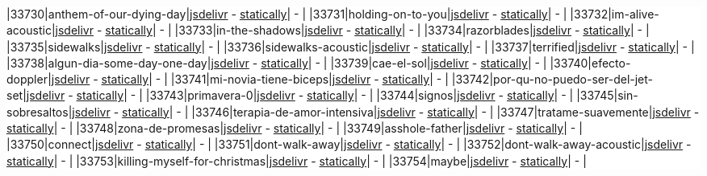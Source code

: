 |33730|anthem-of-our-dying-day|[jsdelivr](https://cdn.jsdelivr.net/gh/dbchord/c5-3-6/30001-35000/33501-34000/anthem-of-our-dying-day.webp) - [statically](https://cdn.statically.io/gh/dbchord/c5-3-6/i/30001-35000/33501-34000/anthem-of-our-dying-day.webp)| - |
|33731|holding-on-to-you|[jsdelivr](https://cdn.jsdelivr.net/gh/dbchord/c5-3-6/30001-35000/33501-34000/holding-on-to-you.webp) - [statically](https://cdn.statically.io/gh/dbchord/c5-3-6/i/30001-35000/33501-34000/holding-on-to-you.webp)| - |
|33732|im-alive-acoustic|[jsdelivr](https://cdn.jsdelivr.net/gh/dbchord/c5-3-6/30001-35000/33501-34000/im-alive-acoustic.webp) - [statically](https://cdn.statically.io/gh/dbchord/c5-3-6/i/30001-35000/33501-34000/im-alive-acoustic.webp)| - |
|33733|in-the-shadows|[jsdelivr](https://cdn.jsdelivr.net/gh/dbchord/c5-3-6/30001-35000/33501-34000/in-the-shadows.webp) - [statically](https://cdn.statically.io/gh/dbchord/c5-3-6/i/30001-35000/33501-34000/in-the-shadows.webp)| - |
|33734|razorblades|[jsdelivr](https://cdn.jsdelivr.net/gh/dbchord/c5-3-6/30001-35000/33501-34000/razorblades.webp) - [statically](https://cdn.statically.io/gh/dbchord/c5-3-6/i/30001-35000/33501-34000/razorblades.webp)| - |
|33735|sidewalks|[jsdelivr](https://cdn.jsdelivr.net/gh/dbchord/c5-3-6/30001-35000/33501-34000/sidewalks.webp) - [statically](https://cdn.statically.io/gh/dbchord/c5-3-6/i/30001-35000/33501-34000/sidewalks.webp)| - |
|33736|sidewalks-acoustic|[jsdelivr](https://cdn.jsdelivr.net/gh/dbchord/c5-3-6/30001-35000/33501-34000/sidewalks-acoustic.webp) - [statically](https://cdn.statically.io/gh/dbchord/c5-3-6/i/30001-35000/33501-34000/sidewalks-acoustic.webp)| - |
|33737|terrified|[jsdelivr](https://cdn.jsdelivr.net/gh/dbchord/c5-3-6/30001-35000/33501-34000/terrified.webp) - [statically](https://cdn.statically.io/gh/dbchord/c5-3-6/i/30001-35000/33501-34000/terrified.webp)| - |
|33738|algun-dia-some-day-one-day|[jsdelivr](https://cdn.jsdelivr.net/gh/dbchord/c5-3-6/30001-35000/33501-34000/algun-dia-some-day-one-day.webp) - [statically](https://cdn.statically.io/gh/dbchord/c5-3-6/i/30001-35000/33501-34000/algun-dia-some-day-one-day.webp)| - |
|33739|cae-el-sol|[jsdelivr](https://cdn.jsdelivr.net/gh/dbchord/c5-3-6/30001-35000/33501-34000/cae-el-sol.webp) - [statically](https://cdn.statically.io/gh/dbchord/c5-3-6/i/30001-35000/33501-34000/cae-el-sol.webp)| - |
|33740|efecto-doppler|[jsdelivr](https://cdn.jsdelivr.net/gh/dbchord/c5-3-6/30001-35000/33501-34000/efecto-doppler.webp) - [statically](https://cdn.statically.io/gh/dbchord/c5-3-6/i/30001-35000/33501-34000/efecto-doppler.webp)| - |
|33741|mi-novia-tiene-biceps|[jsdelivr](https://cdn.jsdelivr.net/gh/dbchord/c5-3-6/30001-35000/33501-34000/mi-novia-tiene-biceps.webp) - [statically](https://cdn.statically.io/gh/dbchord/c5-3-6/i/30001-35000/33501-34000/mi-novia-tiene-biceps.webp)| - |
|33742|por-qu-no-puedo-ser-del-jet-set|[jsdelivr](https://cdn.jsdelivr.net/gh/dbchord/c5-3-6/30001-35000/33501-34000/por-qu-no-puedo-ser-del-jet-set.webp) - [statically](https://cdn.statically.io/gh/dbchord/c5-3-6/i/30001-35000/33501-34000/por-qu-no-puedo-ser-del-jet-set.webp)| - |
|33743|primavera-0|[jsdelivr](https://cdn.jsdelivr.net/gh/dbchord/c5-3-6/30001-35000/33501-34000/primavera-0.webp) - [statically](https://cdn.statically.io/gh/dbchord/c5-3-6/i/30001-35000/33501-34000/primavera-0.webp)| - |
|33744|signos|[jsdelivr](https://cdn.jsdelivr.net/gh/dbchord/c5-3-6/30001-35000/33501-34000/signos.webp) - [statically](https://cdn.statically.io/gh/dbchord/c5-3-6/i/30001-35000/33501-34000/signos.webp)| - |
|33745|sin-sobresaltos|[jsdelivr](https://cdn.jsdelivr.net/gh/dbchord/c5-3-6/30001-35000/33501-34000/sin-sobresaltos.webp) - [statically](https://cdn.statically.io/gh/dbchord/c5-3-6/i/30001-35000/33501-34000/sin-sobresaltos.webp)| - |
|33746|terapia-de-amor-intensiva|[jsdelivr](https://cdn.jsdelivr.net/gh/dbchord/c5-3-6/30001-35000/33501-34000/terapia-de-amor-intensiva.webp) - [statically](https://cdn.statically.io/gh/dbchord/c5-3-6/i/30001-35000/33501-34000/terapia-de-amor-intensiva.webp)| - |
|33747|tratame-suavemente|[jsdelivr](https://cdn.jsdelivr.net/gh/dbchord/c5-3-6/30001-35000/33501-34000/tratame-suavemente.webp) - [statically](https://cdn.statically.io/gh/dbchord/c5-3-6/i/30001-35000/33501-34000/tratame-suavemente.webp)| - |
|33748|zona-de-promesas|[jsdelivr](https://cdn.jsdelivr.net/gh/dbchord/c5-3-6/30001-35000/33501-34000/zona-de-promesas.webp) - [statically](https://cdn.statically.io/gh/dbchord/c5-3-6/i/30001-35000/33501-34000/zona-de-promesas.webp)| - |
|33749|asshole-father|[jsdelivr](https://cdn.jsdelivr.net/gh/dbchord/c5-3-6/30001-35000/33501-34000/asshole-father.webp) - [statically](https://cdn.statically.io/gh/dbchord/c5-3-6/i/30001-35000/33501-34000/asshole-father.webp)| - |
|33750|connect|[jsdelivr](https://cdn.jsdelivr.net/gh/dbchord/c5-3-6/30001-35000/33501-34000/connect.webp) - [statically](https://cdn.statically.io/gh/dbchord/c5-3-6/i/30001-35000/33501-34000/connect.webp)| - |
|33751|dont-walk-away|[jsdelivr](https://cdn.jsdelivr.net/gh/dbchord/c5-3-6/30001-35000/33501-34000/dont-walk-away.webp) - [statically](https://cdn.statically.io/gh/dbchord/c5-3-6/i/30001-35000/33501-34000/dont-walk-away.webp)| - |
|33752|dont-walk-away-acoustic|[jsdelivr](https://cdn.jsdelivr.net/gh/dbchord/c5-3-6/30001-35000/33501-34000/dont-walk-away-acoustic.webp) - [statically](https://cdn.statically.io/gh/dbchord/c5-3-6/i/30001-35000/33501-34000/dont-walk-away-acoustic.webp)| - |
|33753|killing-myself-for-christmas|[jsdelivr](https://cdn.jsdelivr.net/gh/dbchord/c5-3-6/30001-35000/33501-34000/killing-myself-for-christmas.webp) - [statically](https://cdn.statically.io/gh/dbchord/c5-3-6/i/30001-35000/33501-34000/killing-myself-for-christmas.webp)| - |
|33754|maybe|[jsdelivr](https://cdn.jsdelivr.net/gh/dbchord/c5-3-6/30001-35000/33501-34000/maybe.webp) - [statically](https://cdn.statically.io/gh/dbchord/c5-3-6/i/30001-35000/33501-34000/maybe.webp)| - |